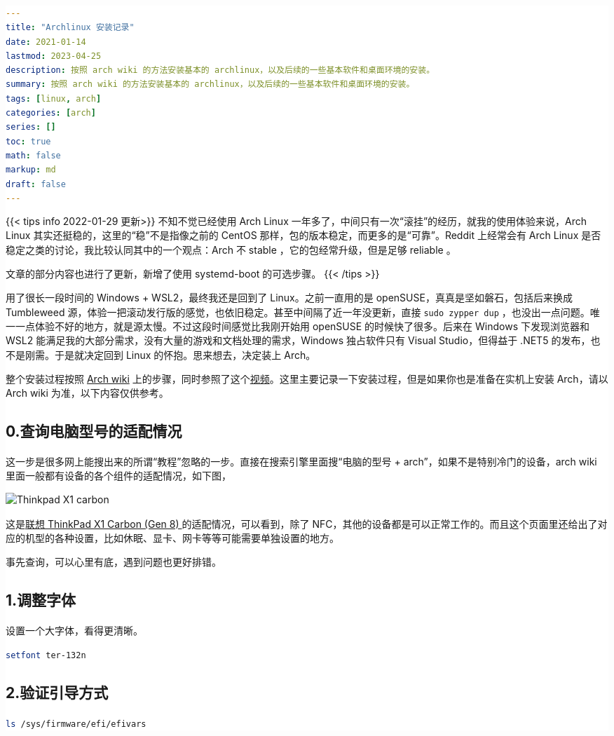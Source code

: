 ```yaml
---
title: "Archlinux 安装记录"
date: 2021-01-14 
lastmod: 2023-04-25
description: 按照 arch wiki 的方法安装基本的 archlinux，以及后续的一些基本软件和桌面环境的安装。
summary: 按照 arch wiki 的方法安装基本的 archlinux，以及后续的一些基本软件和桌面环境的安装。
tags: [linux, arch]
categories: [arch]
series: []
toc: true
math: false
markup: md
draft: false
---
```


{{< tips info 2022-01-29 更新>}}
不知不觉已经使用 Arch Linux 一年多了，中间只有一次“滚挂”的经历，就我的使用体验来说，Arch Linux 其实还挺稳的，这里的“稳”不是指像之前的 CentOS 那样，包的版本稳定，而更多的是“可靠”。Reddit 上经常会有 Arch Linux 是否稳定之类的讨论，我比较认同其中的一个观点：Arch 不 stable ，它的包经常升级，但是足够 reliable 。

文章的部分内容也进行了更新，新增了使用 systemd-boot 的可选步骤。
{{< /tips >}}

用了很长一段时间的 Windows + WSL2，最终我还是回到了 Linux。之前一直用的是 openSUSE，真真是坚如磐石，包括后来换成 Tumbleweed 源，体验一把滚动发行版的感觉，也依旧稳定。甚至中间隔了近一年没更新，直接 `sudo zypper dup` ，也没出一点问题。唯一一点体验不好的地方，就是源太慢。不过这段时间感觉比我刚开始用 openSUSE 的时候快了很多。后来在 Windows 下发现浏览器和 WSL2 能满足我的大部分需求，没有大量的游戏和文档处理的需求，Windows 独占软件只有 Visual Studio，但得益于 .NET5 的发布，也不是刚需。于是就决定回到 Linux 的怀抱。思来想去，决定装上 Arch。

整个安装过程按照 [Arch wiki](https://wiki.archlinux.org/index.php/Installation_guide) 上的步骤，同时参照了这个[视频](https://www.youtube.com/watch?v=8T0vvf1xm58)。这里主要记录一下安装过程，但是如果你也是准备在实机上安装 Arch，请以 Arch wiki 为准，以下内容仅供参考。

## 0.查询电脑型号的适配情况
这一步是很多网上能搜出来的所谓“教程”忽略的一步。直接在搜索引擎里面搜“电脑的型号 + arch”，如果不是特别冷门的设备，arch wiki 里面一般都有设备的各个组件的适配情况，如下图，

![Thinkpad X1 carbon](https://res.cloudinary.com/dny1wymwm/image/upload/v1610786201/thinpad_x1_arch.png)

这是[联想 ThinkPad X1 Carbon (Gen 8) ](https://wiki.archlinux.org/index.php/Lenovo_ThinkPad_X1_Carbon_(Gen_8))的适配情况，可以看到，除了 NFC，其他的设备都是可以正常工作的。而且这个页面里还给出了对应的机型的各种设置，比如休眠、显卡、网卡等等可能需要单独设置的地方。

事先查询，可以心里有底，遇到问题也更好排错。

## 1.调整字体
设置一个大字体，看得更清晰。

```sh
setfont ter-132n
```

## 2.验证引导方式

```sh
ls /sys/firmware/efi/efivars
```
